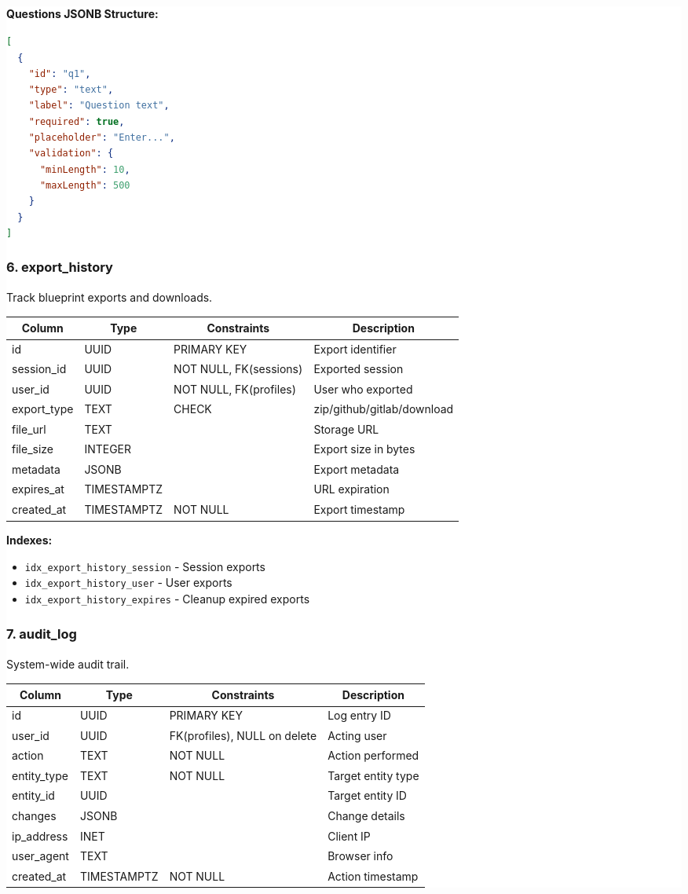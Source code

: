 **Questions JSONB Structure:**
```json
[
  {
    "id": "q1",
    "type": "text",
    "label": "Question text",
    "required": true,
    "placeholder": "Enter...",
    "validation": {
      "minLength": 10,
      "maxLength": 500
    }
  }
]
```

### 6. **export_history**
Track blueprint exports and downloads.

| Column | Type | Constraints | Description |
|--------|------|-------------|-------------|
| id | UUID | PRIMARY KEY | Export identifier |
| session_id | UUID | NOT NULL, FK(sessions) | Exported session |
| user_id | UUID | NOT NULL, FK(profiles) | User who exported |
| export_type | TEXT | CHECK | zip/github/gitlab/download |
| file_url | TEXT | | Storage URL |
| file_size | INTEGER | | Export size in bytes |
| metadata | JSONB | | Export metadata |
| expires_at | TIMESTAMPTZ | | URL expiration |
| created_at | TIMESTAMPTZ | NOT NULL | Export timestamp |

**Indexes:**
- `idx_export_history_session` - Session exports
- `idx_export_history_user` - User exports
- `idx_export_history_expires` - Cleanup expired exports

### 7. **audit_log**
System-wide audit trail.

| Column | Type | Constraints | Description |
|--------|------|-------------|-------------|
| id | UUID | PRIMARY KEY | Log entry ID |
| user_id | UUID | FK(profiles), NULL on delete | Acting user |
| action | TEXT | NOT NULL | Action performed |
| entity_type | TEXT | NOT NULL | Target entity type |
| entity_id | UUID | | Target entity ID |
| changes | JSONB | | Change details |
| ip_address | INET | | Client IP |
| user_agent | TEXT | | Browser info |
| created_at | TIMESTAMPTZ | NOT NULL | Action timestamp |
